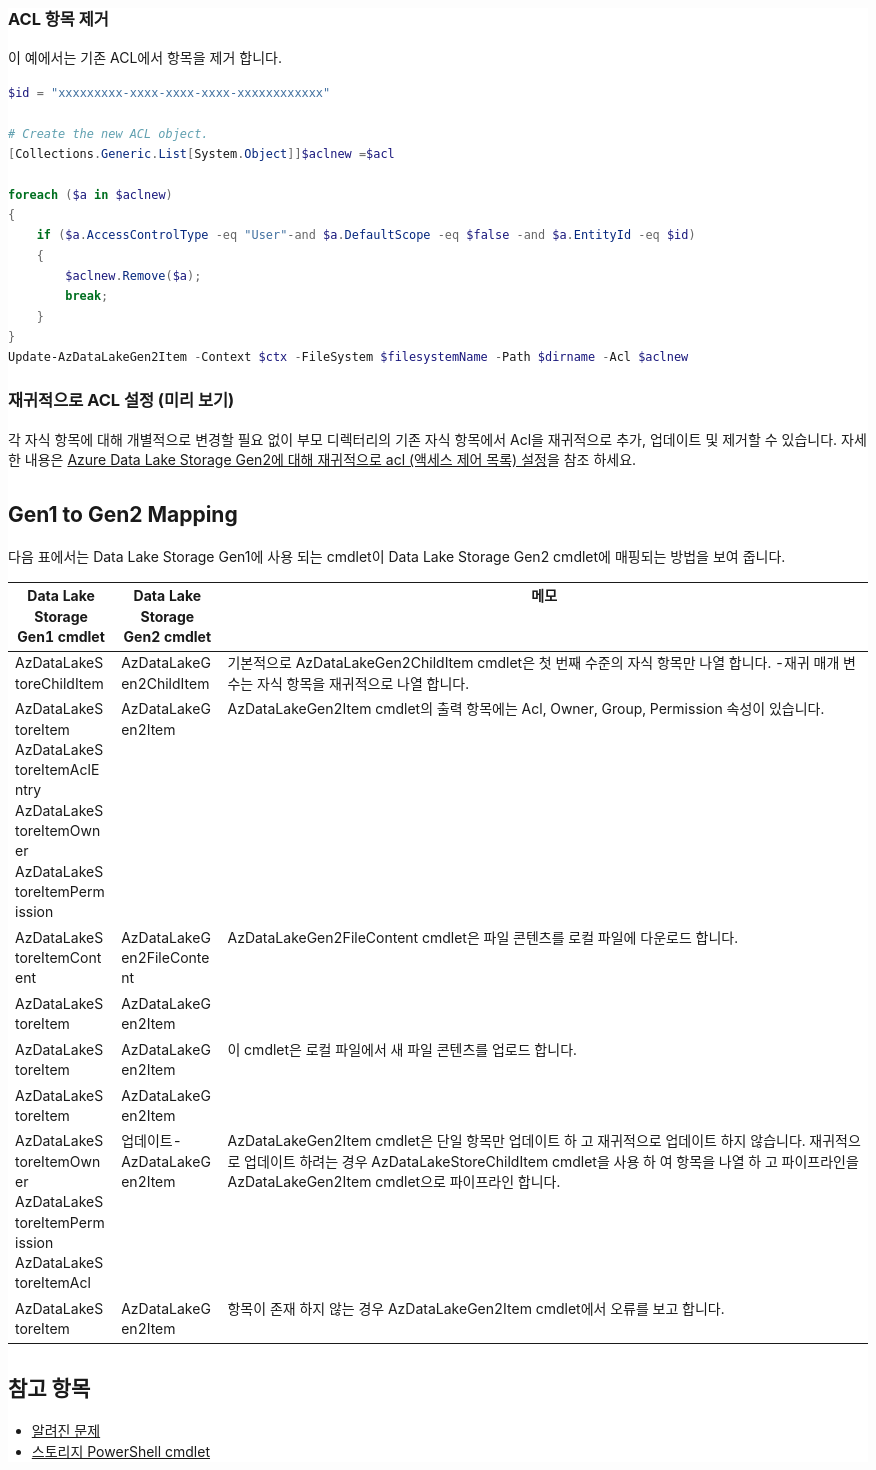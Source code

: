 ### <a name="remove-an-acl-entry"></a>ACL 항목 제거

이 예에서는 기존 ACL에서 항목을 제거 합니다.

```powershell
$id = "xxxxxxxxx-xxxx-xxxx-xxxx-xxxxxxxxxxxx"

# Create the new ACL object.
[Collections.Generic.List[System.Object]]$aclnew =$acl

foreach ($a in $aclnew)
{
    if ($a.AccessControlType -eq "User"-and $a.DefaultScope -eq $false -and $a.EntityId -eq $id)
    {
        $aclnew.Remove($a);
        break;
    }
}
Update-AzDataLakeGen2Item -Context $ctx -FileSystem $filesystemName -Path $dirname -Acl $aclnew
```

### <a name="set-an-acl-recursively-preview"></a>재귀적으로 ACL 설정 (미리 보기)

각 자식 항목에 대해 개별적으로 변경할 필요 없이 부모 디렉터리의 기존 자식 항목에서 Acl을 재귀적으로 추가, 업데이트 및 제거할 수 있습니다. 자세한 내용은 [Azure Data Lake Storage Gen2에 대해 재귀적으로 acl (액세스 제어 목록) 설정](recursive-access-control-lists.md)을 참조 하세요.

<a id="gen1-gen2-map"></a>

## <a name="gen1-to-gen2-mapping"></a>Gen1 to Gen2 Mapping

다음 표에서는 Data Lake Storage Gen1에 사용 되는 cmdlet이 Data Lake Storage Gen2 cmdlet에 매핑되는 방법을 보여 줍니다.

|Data Lake Storage Gen1 cmdlet| Data Lake Storage Gen2 cmdlet| 메모 |
|--------|---------|-----|
|AzDataLakeStoreChildItem|AzDataLakeGen2ChildItem|기본적으로 AzDataLakeGen2ChildItem cmdlet은 첫 번째 수준의 자식 항목만 나열 합니다. -재귀 매개 변수는 자식 항목을 재귀적으로 나열 합니다. |
|AzDataLakeStoreItem<br>AzDataLakeStoreItemAclEntry<br>AzDataLakeStoreItemOwner<br>AzDataLakeStoreItemPermission|AzDataLakeGen2Item|AzDataLakeGen2Item cmdlet의 출력 항목에는 Acl, Owner, Group, Permission 속성이 있습니다.|
|AzDataLakeStoreItemContent|AzDataLakeGen2FileContent|AzDataLakeGen2FileContent cmdlet은 파일 콘텐츠를 로컬 파일에 다운로드 합니다.|
|AzDataLakeStoreItem|AzDataLakeGen2Item||
|AzDataLakeStoreItem|AzDataLakeGen2Item|이 cmdlet은 로컬 파일에서 새 파일 콘텐츠를 업로드 합니다.|
|AzDataLakeStoreItem|AzDataLakeGen2Item||
|AzDataLakeStoreItemOwner<br>AzDataLakeStoreItemPermission<br>AzDataLakeStoreItemAcl|업데이트-AzDataLakeGen2Item|AzDataLakeGen2Item cmdlet은 단일 항목만 업데이트 하 고 재귀적으로 업데이트 하지 않습니다. 재귀적으로 업데이트 하려는 경우 AzDataLakeStoreChildItem cmdlet을 사용 하 여 항목을 나열 하 고 파이프라인을 AzDataLakeGen2Item cmdlet으로 파이프라인 합니다.|
|AzDataLakeStoreItem|AzDataLakeGen2Item|항목이 존재 하지 않는 경우 AzDataLakeGen2Item cmdlet에서 오류를 보고 합니다.|

## <a name="see-also"></a>참고 항목

* [알려진 문제](data-lake-storage-known-issues.md#api-scope-data-lake-client-library)
* [스토리지 PowerShell cmdlet](/powershell/module/az.storage)
